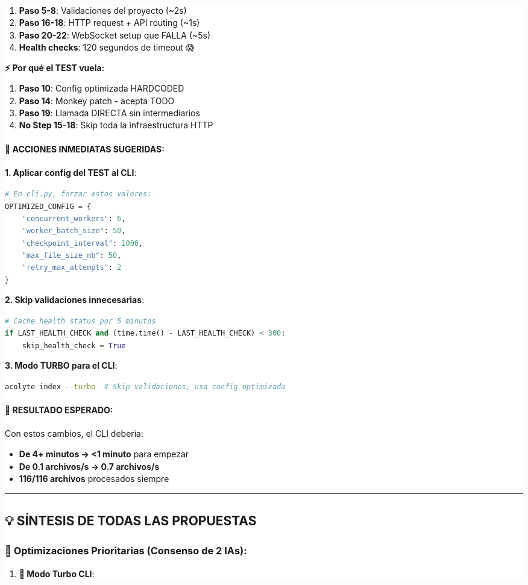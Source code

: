 1. **Paso 5-8**: Validaciones del proyecto (~2s)
2. **Paso 16-18**: HTTP request + API routing (~1s)
3. **Paso 20-22**: WebSocket setup que FALLA (~5s)
4. **Health checks**: 120 segundos de timeout 😱

**⚡ Por qué el TEST vuela:**

1. **Paso 10**: Config optimizada HARDCODED
2. **Paso 14**: Monkey patch - acepta TODO
3. **Paso 19**: Llamada DIRECTA sin intermediarios
4. **No Step 15-18**: Skip toda la infraestructura HTTP

#### 🚀 **ACCIONES INMEDIATAS SUGERIDAS**:

**1. Aplicar config del TEST al CLI**:

```python
# En cli.py, forzar estos valores:
OPTIMIZED_CONFIG = {
    "concurrent_workers": 6,
    "worker_batch_size": 50,
    "checkpoint_interval": 1000,
    "max_file_size_mb": 50,
    "retry_max_attempts": 2
}
```

**2. Skip validaciones innecesarias**:

```python
# Cache health status por 5 minutos
if LAST_HEALTH_CHECK and (time.time() - LAST_HEALTH_CHECK) < 300:
    skip_health_check = True
```

**3. Modo TURBO para el CLI**:

```bash
acolyte index --turbo  # Skip validaciones, usa config optimizada
```

#### 🎯 **RESULTADO ESPERADO**:

Con estos cambios, el CLI debería:

- **De 4+ minutos → <1 minuto** para empezar
- **De 0.1 archivos/s → 0.7 archivos/s**
- **116/116 archivos** procesados siempre

---

## 💡 **SÍNTESIS DE TODAS LAS PROPUESTAS**

### 🎯 **Optimizaciones Prioritarias** (Consenso de 2 IAs):

1. **🚄 Modo Turbo CLI**:
